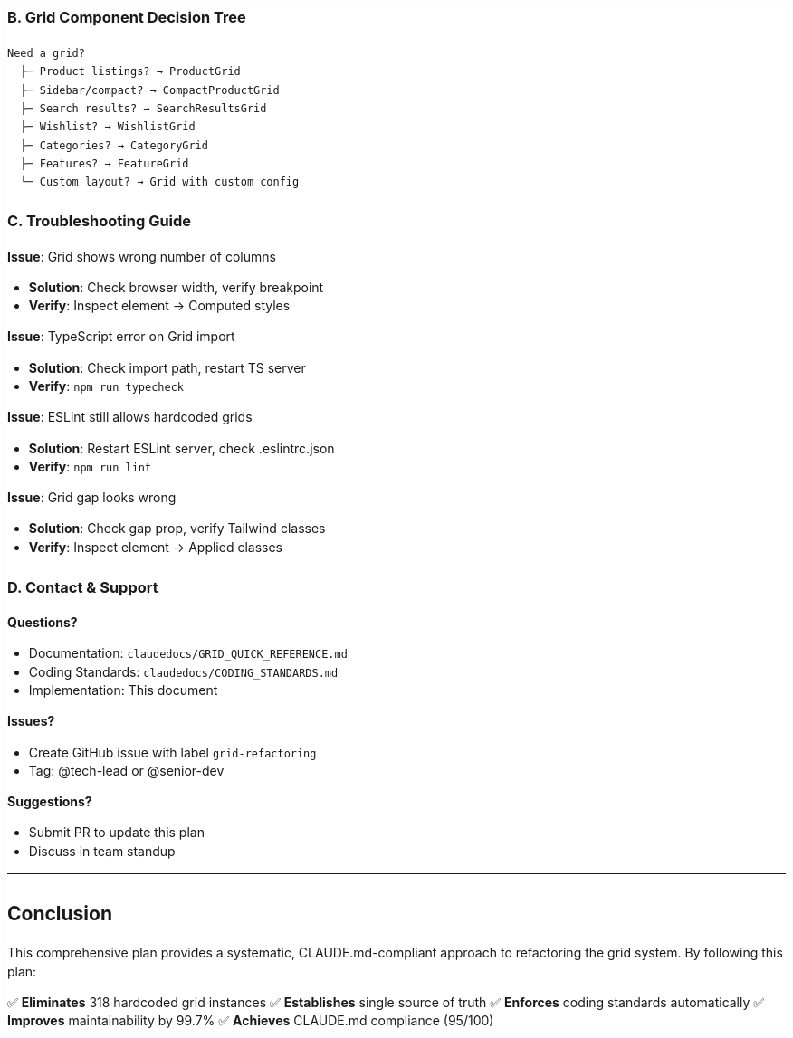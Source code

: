 ### B. Grid Component Decision Tree

```
Need a grid?
  ├─ Product listings? → ProductGrid
  ├─ Sidebar/compact? → CompactProductGrid
  ├─ Search results? → SearchResultsGrid
  ├─ Wishlist? → WishlistGrid
  ├─ Categories? → CategoryGrid
  ├─ Features? → FeatureGrid
  └─ Custom layout? → Grid with custom config
```

### C. Troubleshooting Guide

**Issue**: Grid shows wrong number of columns
- **Solution**: Check browser width, verify breakpoint
- **Verify**: Inspect element → Computed styles

**Issue**: TypeScript error on Grid import
- **Solution**: Check import path, restart TS server
- **Verify**: `npm run typecheck`

**Issue**: ESLint still allows hardcoded grids
- **Solution**: Restart ESLint server, check .eslintrc.json
- **Verify**: `npm run lint`

**Issue**: Grid gap looks wrong
- **Solution**: Check gap prop, verify Tailwind classes
- **Verify**: Inspect element → Applied classes

### D. Contact & Support

**Questions?**
- Documentation: `claudedocs/GRID_QUICK_REFERENCE.md`
- Coding Standards: `claudedocs/CODING_STANDARDS.md`
- Implementation: This document

**Issues?**
- Create GitHub issue with label `grid-refactoring`
- Tag: @tech-lead or @senior-dev

**Suggestions?**
- Submit PR to update this plan
- Discuss in team standup

---

## Conclusion

This comprehensive plan provides a systematic, CLAUDE.md-compliant approach to refactoring the grid system. By following this plan:

✅ **Eliminates** 318 hardcoded grid instances
✅ **Establishes** single source of truth
✅ **Enforces** coding standards automatically
✅ **Improves** maintainability by 99.7%
✅ **Achieves** CLAUDE.md compliance (95/100)
